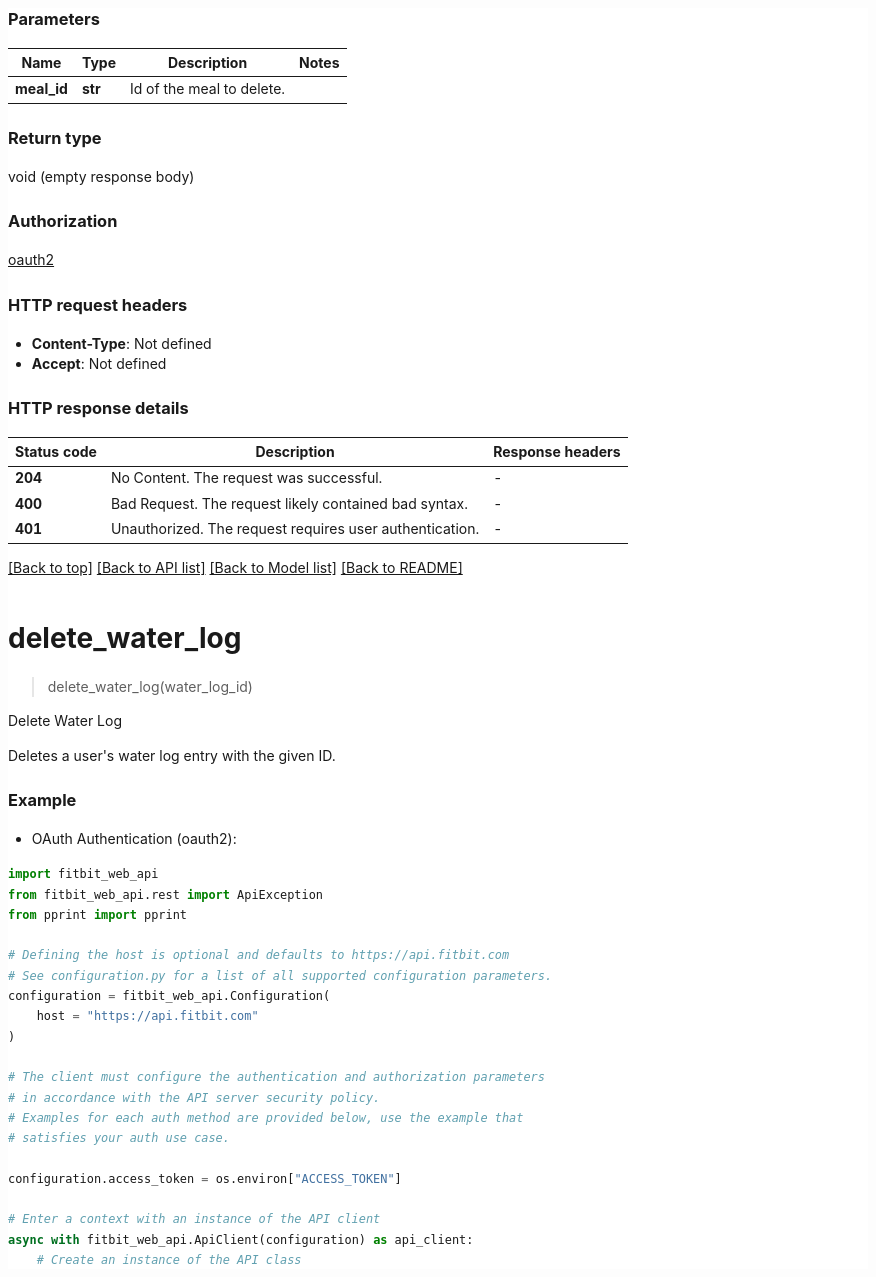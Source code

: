 ### Parameters

| Name        | Type    | Description               | Notes |
| ----------- | ------- | ------------------------- | ----- |
| **meal_id** | **str** | Id of the meal to delete. |

### Return type

void (empty response body)

### Authorization

[oauth2](../README.md#oauth2)

### HTTP request headers

- **Content-Type**: Not defined
- **Accept**: Not defined

### HTTP response details

| Status code | Description                                             | Response headers |
| ----------- | ------------------------------------------------------- | ---------------- |
| **204**     | No Content. The request was successful.                 | -                |
| **400**     | Bad Request. The request likely contained bad syntax.   | -                |
| **401**     | Unauthorized. The request requires user authentication. | -                |

[[Back to top]](#) [[Back to API list]](../README.md#documentation-for-api-endpoints) [[Back to Model list]](../README.md#documentation-for-models) [[Back to README]](../README.md)

# **delete_water_log**

> delete_water_log(water_log_id)

Delete Water Log

Deletes a user's water log entry with the given ID.

### Example

- OAuth Authentication (oauth2):

```python
import fitbit_web_api
from fitbit_web_api.rest import ApiException
from pprint import pprint

# Defining the host is optional and defaults to https://api.fitbit.com
# See configuration.py for a list of all supported configuration parameters.
configuration = fitbit_web_api.Configuration(
    host = "https://api.fitbit.com"
)

# The client must configure the authentication and authorization parameters
# in accordance with the API server security policy.
# Examples for each auth method are provided below, use the example that
# satisfies your auth use case.

configuration.access_token = os.environ["ACCESS_TOKEN"]

# Enter a context with an instance of the API client
async with fitbit_web_api.ApiClient(configuration) as api_client:
    # Create an instance of the API class
```
